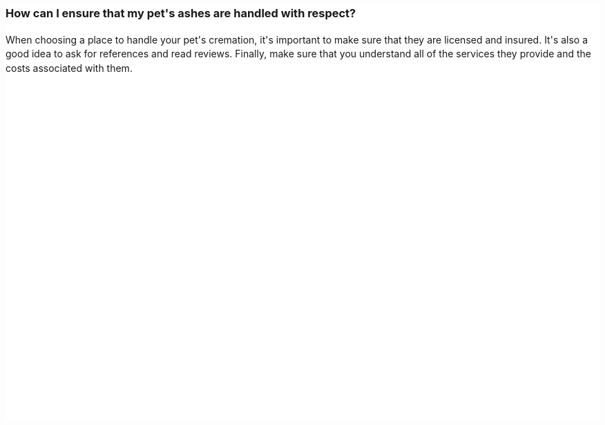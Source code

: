 <h3>How can I ensure that my pet's ashes are handled with respect?</h3>

<p>When choosing a place to handle your pet's cremation, it's important to make sure that they are licensed and insured. It's also a good idea to ask for references and read reviews. Finally, make sure that you understand all of the services they provide and the costs associated with them.</p>

<div style="position: relative; padding-bottom: 56.25%; overflow: hidden"><iframe src="https://www.youtube.com/embed/hdh5q1DoVjg" frameborder="0" allow="accelerometer; autoplay; clipboard-write; encrypted-media; gyroscope; picture-in-picture; web-share" allowfullscreen style="position: absolute; top: 0; left: 0; width: 100%; height: 100%;"></iframe>
</div>